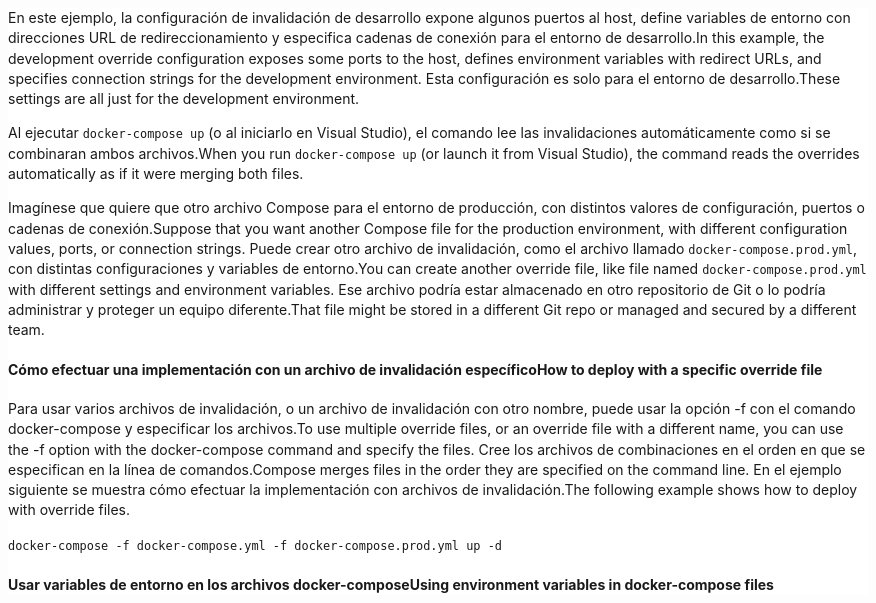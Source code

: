 <span data-ttu-id="e3a41-218">En este ejemplo, la configuración de invalidación de desarrollo expone algunos puertos al host, define variables de entorno con direcciones URL de redireccionamiento y especifica cadenas de conexión para el entorno de desarrollo.</span><span class="sxs-lookup"><span data-stu-id="e3a41-218">In this example, the development override configuration exposes some ports to the host, defines environment variables with redirect URLs, and specifies connection strings for the development environment.</span></span> <span data-ttu-id="e3a41-219">Esta configuración es solo para el entorno de desarrollo.</span><span class="sxs-lookup"><span data-stu-id="e3a41-219">These settings are all just for the development environment.</span></span>

<span data-ttu-id="e3a41-220">Al ejecutar `docker-compose up` (o al iniciarlo en Visual Studio), el comando lee las invalidaciones automáticamente como si se combinaran ambos archivos.</span><span class="sxs-lookup"><span data-stu-id="e3a41-220">When you run `docker-compose up` (or launch it from Visual Studio), the command reads the overrides automatically as if it were merging both files.</span></span>

<span data-ttu-id="e3a41-221">Imagínese que quiere que otro archivo Compose para el entorno de producción, con distintos valores de configuración, puertos o cadenas de conexión.</span><span class="sxs-lookup"><span data-stu-id="e3a41-221">Suppose that you want another Compose file for the production environment, with different configuration values, ports, or connection strings.</span></span> <span data-ttu-id="e3a41-222">Puede crear otro archivo de invalidación, como el archivo llamado `docker-compose.prod.yml`, con distintas configuraciones y variables de entorno.</span><span class="sxs-lookup"><span data-stu-id="e3a41-222">You can create another override file, like file named `docker-compose.prod.yml` with different settings and environment variables.</span></span> <span data-ttu-id="e3a41-223">Ese archivo podría estar almacenado en otro repositorio de Git o lo podría administrar y proteger un equipo diferente.</span><span class="sxs-lookup"><span data-stu-id="e3a41-223">That file might be stored in a different Git repo or managed and secured by a different team.</span></span>

#### <a name="how-to-deploy-with-a-specific-override-file"></a><span data-ttu-id="e3a41-224">Cómo efectuar una implementación con un archivo de invalidación específico</span><span class="sxs-lookup"><span data-stu-id="e3a41-224">How to deploy with a specific override file</span></span>

<span data-ttu-id="e3a41-225">Para usar varios archivos de invalidación, o un archivo de invalidación con otro nombre, puede usar la opción -f con el comando docker-compose y especificar los archivos.</span><span class="sxs-lookup"><span data-stu-id="e3a41-225">To use multiple override files, or an override file with a different name, you can use the -f option with the docker-compose command and specify the files.</span></span> <span data-ttu-id="e3a41-226">Cree los archivos de combinaciones en el orden en que se especifican en la línea de comandos.</span><span class="sxs-lookup"><span data-stu-id="e3a41-226">Compose merges files in the order they are specified on the command line.</span></span> <span data-ttu-id="e3a41-227">En el ejemplo siguiente se muestra cómo efectuar la implementación con archivos de invalidación.</span><span class="sxs-lookup"><span data-stu-id="e3a41-227">The following example shows how to deploy with override files.</span></span>

```console
docker-compose -f docker-compose.yml -f docker-compose.prod.yml up -d
```

#### <a name="using-environment-variables-in-docker-compose-files"></a><span data-ttu-id="e3a41-228">Usar variables de entorno en los archivos docker-compose</span><span class="sxs-lookup"><span data-stu-id="e3a41-228">Using environment variables in docker-compose files</span></span>

